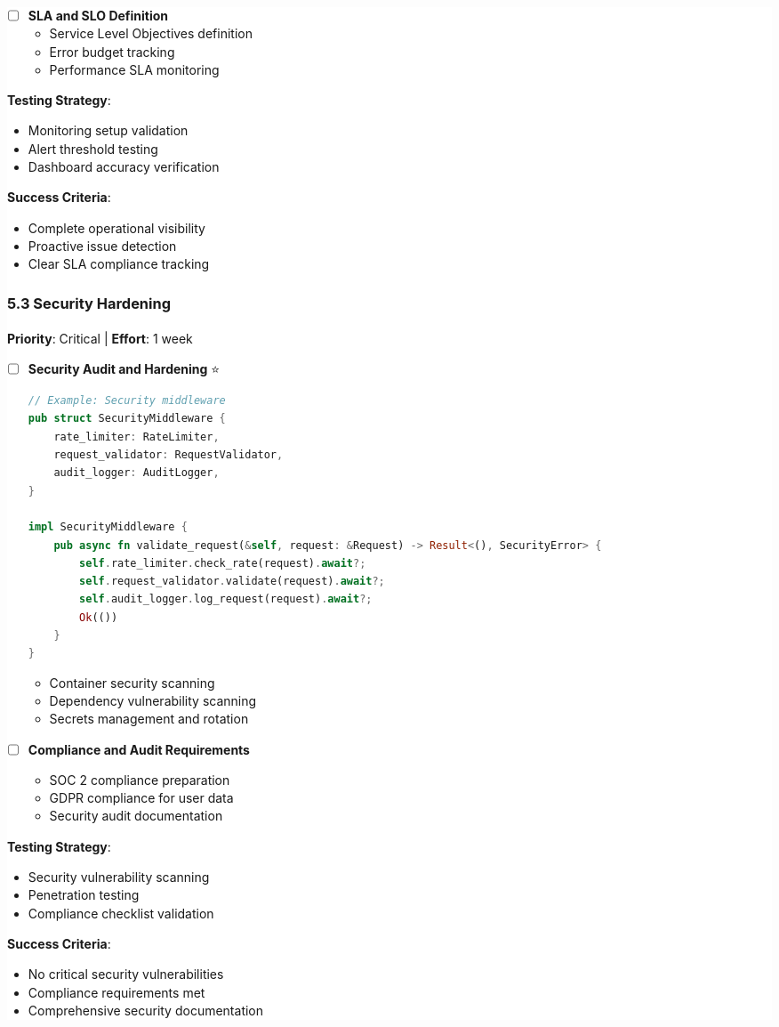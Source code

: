 - [ ] **SLA and SLO Definition**
  - Service Level Objectives definition
  - Error budget tracking
  - Performance SLA monitoring

**Testing Strategy**:
- Monitoring setup validation
- Alert threshold testing
- Dashboard accuracy verification

**Success Criteria**:
- Complete operational visibility
- Proactive issue detection
- Clear SLA compliance tracking

### 5.3 Security Hardening
**Priority**: Critical | **Effort**: 1 week

- [ ] **Security Audit and Hardening** ⭐
  ```rust
  // Example: Security middleware
  pub struct SecurityMiddleware {
      rate_limiter: RateLimiter,
      request_validator: RequestValidator,
      audit_logger: AuditLogger,
  }
  
  impl SecurityMiddleware {
      pub async fn validate_request(&self, request: &Request) -> Result<(), SecurityError> {
          self.rate_limiter.check_rate(request).await?;
          self.request_validator.validate(request).await?;
          self.audit_logger.log_request(request).await?;
          Ok(())
      }
  }
  ```
  - Container security scanning
  - Dependency vulnerability scanning
  - Secrets management and rotation

- [ ] **Compliance and Audit Requirements**
  - SOC 2 compliance preparation
  - GDPR compliance for user data
  - Security audit documentation

**Testing Strategy**:
- Security vulnerability scanning
- Penetration testing
- Compliance checklist validation

**Success Criteria**:
- No critical security vulnerabilities
- Compliance requirements met
- Comprehensive security documentation
